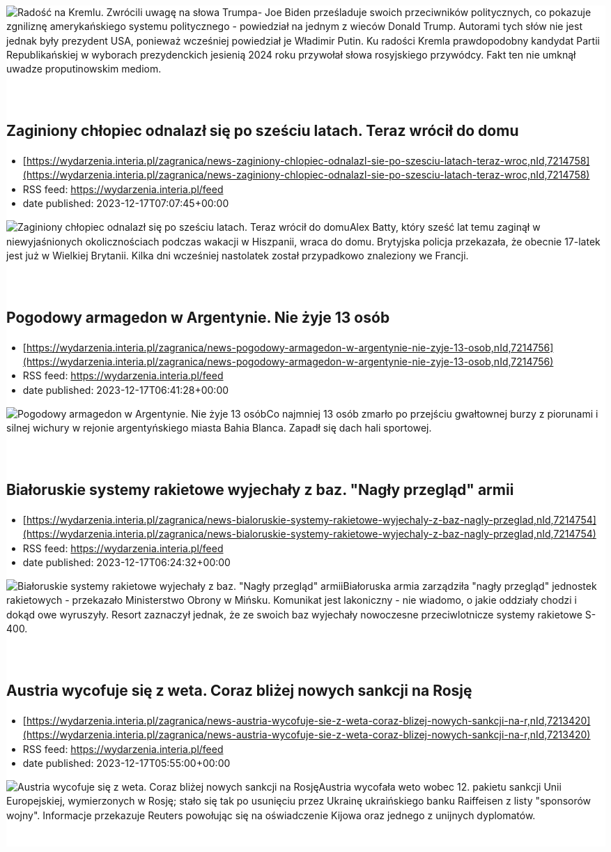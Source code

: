 <p><a href="https://wydarzenia.interia.pl/zagranica/news-radosc-na-kremlu-zwrocili-uwage-na-slowa-trumpa,nId,7214759"><img align="left" alt="Radość na Kremlu. Zwrócili uwagę na słowa Trumpa" src="https://i.iplsc.com/radosc-na-kremlu-zwrocili-uwage-na-slowa-trumpa/00079ZREPAE37TLG-C321.jpg" /></a>- Joe Biden prześladuje swoich przeciwników politycznych, co pokazuje zgniliznę amerykańskiego systemu politycznego - powiedział na jednym z wieców Donald Trump. Autorami tych słów nie jest jednak były prezydent USA, ponieważ wcześniej powiedział je Władimir Putin. Ku radości Kremla prawdopodobny kandydat Partii Republikańskiej w wyborach prezydenckich jesienią 2024 roku przywołał słowa rosyjskiego przywódcy. Fakt ten nie umknął uwadze proputinowskim mediom.</p><br clear="all" />

## Zaginiony chłopiec odnalazł się po sześciu latach. Teraz wrócił do domu
 - [https://wydarzenia.interia.pl/zagranica/news-zaginiony-chlopiec-odnalazl-sie-po-szesciu-latach-teraz-wroc,nId,7214758](https://wydarzenia.interia.pl/zagranica/news-zaginiony-chlopiec-odnalazl-sie-po-szesciu-latach-teraz-wroc,nId,7214758)
 - RSS feed: https://wydarzenia.interia.pl/feed
 - date published: 2023-12-17T07:07:45+00:00

<p><a href="https://wydarzenia.interia.pl/zagranica/news-zaginiony-chlopiec-odnalazl-sie-po-szesciu-latach-teraz-wroc,nId,7214758"><img align="left" alt="Zaginiony chłopiec odnalazł się po sześciu latach. Teraz wrócił do domu" src="https://i.iplsc.com/zaginiony-chlopiec-odnalazl-sie-po-szesciu-latach-teraz-wroc/000I8NLXT3V9L79O-C321.jpg" /></a>Alex Batty, który sześć lat temu zaginął w niewyjaśnionych okolicznościach podczas wakacji w Hiszpanii, wraca do domu. Brytyjska policja przekazała, że obecnie 17-latek jest już w Wielkiej Brytanii. Kilka dni wcześniej nastolatek został przypadkowo znaleziony we Francji. </p><br clear="all" />

## Pogodowy armagedon w Argentynie. Nie żyje 13 osób
 - [https://wydarzenia.interia.pl/zagranica/news-pogodowy-armagedon-w-argentynie-nie-zyje-13-osob,nId,7214756](https://wydarzenia.interia.pl/zagranica/news-pogodowy-armagedon-w-argentynie-nie-zyje-13-osob,nId,7214756)
 - RSS feed: https://wydarzenia.interia.pl/feed
 - date published: 2023-12-17T06:41:28+00:00

<p><a href="https://wydarzenia.interia.pl/zagranica/news-pogodowy-armagedon-w-argentynie-nie-zyje-13-osob,nId,7214756"><img align="left" alt="Pogodowy armagedon w Argentynie. Nie żyje 13 osób" src="https://i.iplsc.com/pogodowy-armagedon-w-argentynie-nie-zyje-13-osob/000I8NKMFXIOVD97-C321.jpg" /></a>Co najmniej 13 osób zmarło po przejściu gwałtownej burzy z piorunami i silnej wichury w rejonie argentyńskiego miasta Bahia Blanca. Zapadł się dach hali sportowej. </p><br clear="all" />

## Białoruskie systemy rakietowe wyjechały z baz. "Nagły przegląd" armii
 - [https://wydarzenia.interia.pl/zagranica/news-bialoruskie-systemy-rakietowe-wyjechaly-z-baz-nagly-przeglad,nId,7214754](https://wydarzenia.interia.pl/zagranica/news-bialoruskie-systemy-rakietowe-wyjechaly-z-baz-nagly-przeglad,nId,7214754)
 - RSS feed: https://wydarzenia.interia.pl/feed
 - date published: 2023-12-17T06:24:32+00:00

<p><a href="https://wydarzenia.interia.pl/zagranica/news-bialoruskie-systemy-rakietowe-wyjechaly-z-baz-nagly-przeglad,nId,7214754"><img align="left" alt="Białoruskie systemy rakietowe wyjechały z baz. &quot;Nagły przegląd&quot; armii" src="https://i.iplsc.com/bialoruskie-systemy-rakietowe-wyjechaly-z-baz-nagly-przeglad/000I39MGJ0CPKR36-C321.jpg" /></a>Białoruska armia zarządziła &quot;nagły przegląd&quot; jednostek rakietowych - przekazało Ministerstwo Obrony w Mińsku. Komunikat jest lakoniczny - nie wiadomo, o jakie oddziały chodzi i dokąd owe wyruszyły. Resort zaznaczył jednak, że ze swoich baz wyjechały nowoczesne przeciwlotnicze systemy rakietowe S-400.</p><br clear="all" />

## Austria wycofuje się z weta. Coraz bliżej nowych sankcji na Rosję
 - [https://wydarzenia.interia.pl/zagranica/news-austria-wycofuje-sie-z-weta-coraz-blizej-nowych-sankcji-na-r,nId,7213420](https://wydarzenia.interia.pl/zagranica/news-austria-wycofuje-sie-z-weta-coraz-blizej-nowych-sankcji-na-r,nId,7213420)
 - RSS feed: https://wydarzenia.interia.pl/feed
 - date published: 2023-12-17T05:55:00+00:00

<p><a href="https://wydarzenia.interia.pl/zagranica/news-austria-wycofuje-sie-z-weta-coraz-blizej-nowych-sankcji-na-r,nId,7213420"><img align="left" alt="Austria wycofuje się z weta. Coraz bliżej nowych sankcji na Rosję" src="https://i.iplsc.com/austria-wycofuje-sie-z-weta-coraz-blizej-nowych-sankcji-na-r/000I8NHZCT6B1BE4-C321.jpg" /></a>Austria wycofała weto wobec 12. pakietu sankcji Unii Europejskiej, wymierzonych w Rosję; stało się tak po usunięciu przez Ukrainę ukraińskiego banku Raiffeisen z listy &quot;sponsorów wojny&quot;. Informacje przekazuje Reuters powołując się na oświadczenie Kijowa oraz jednego z unijnych dyplomatów. </p><br clear="all" />

